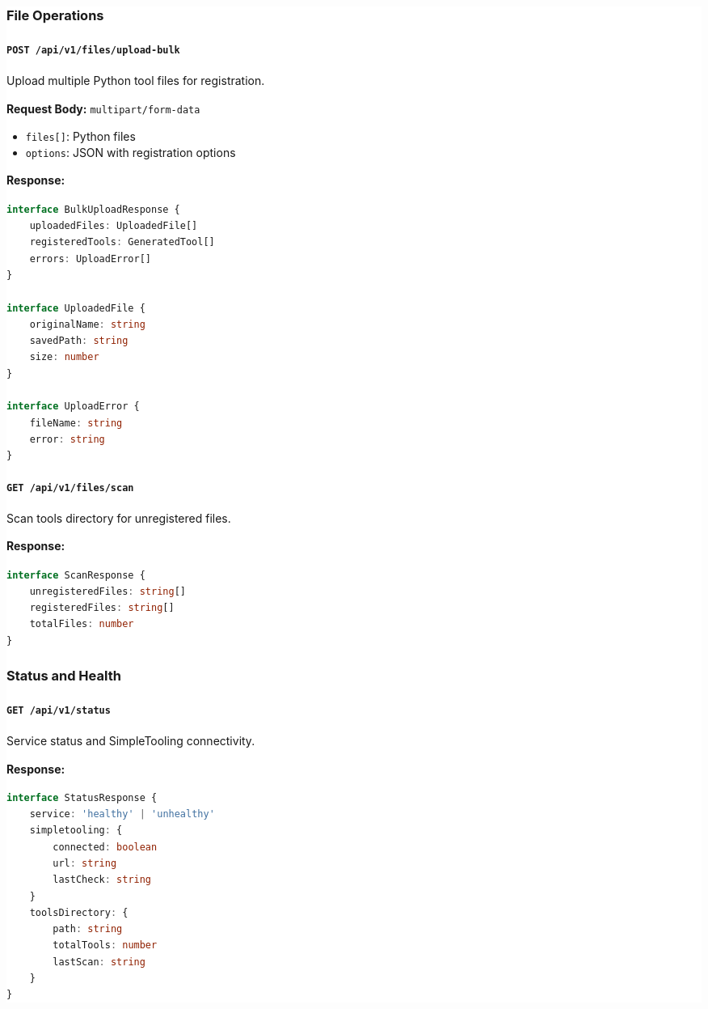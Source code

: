 ### File Operations

#### `POST /api/v1/files/upload-bulk`
Upload multiple Python tool files for registration.

**Request Body:** `multipart/form-data`
- `files[]`: Python files
- `options`: JSON with registration options

**Response:**
```typescript
interface BulkUploadResponse {
    uploadedFiles: UploadedFile[]
    registeredTools: GeneratedTool[]
    errors: UploadError[]
}

interface UploadedFile {
    originalName: string
    savedPath: string
    size: number
}

interface UploadError {
    fileName: string
    error: string
}
```

#### `GET /api/v1/files/scan`
Scan tools directory for unregistered files.

**Response:**
```typescript
interface ScanResponse {
    unregisteredFiles: string[]
    registeredFiles: string[]
    totalFiles: number
}
```

### Status and Health

#### `GET /api/v1/status`
Service status and SimpleTooling connectivity.

**Response:**
```typescript
interface StatusResponse {
    service: 'healthy' | 'unhealthy'
    simpletooling: {
        connected: boolean
        url: string
        lastCheck: string
    }
    toolsDirectory: {
        path: string
        totalTools: number
        lastScan: string
    }
}
```
